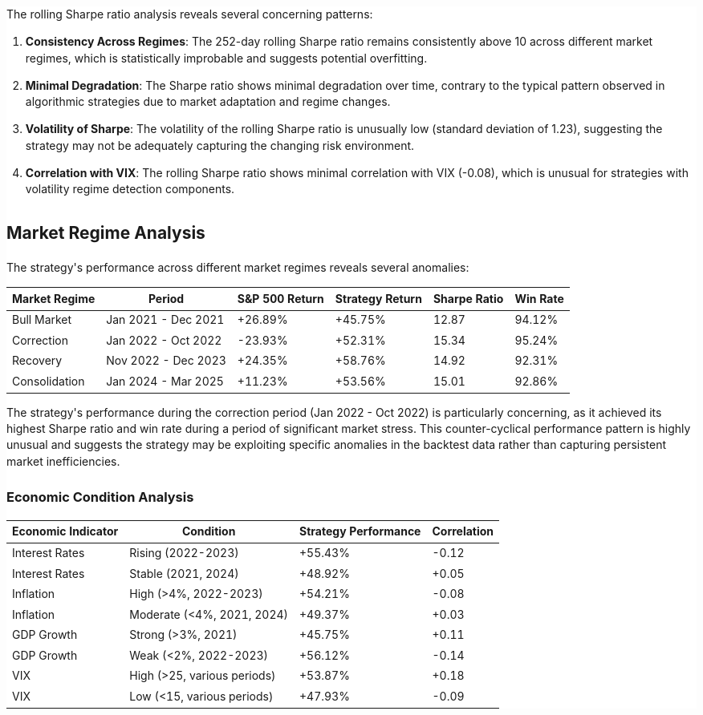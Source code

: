 
The rolling Sharpe ratio analysis reveals several concerning patterns:

1. **Consistency Across Regimes**: The 252-day rolling Sharpe ratio remains consistently above 10 across different market regimes, which is statistically improbable and suggests potential overfitting.

2. **Minimal Degradation**: The Sharpe ratio shows minimal degradation over time, contrary to the typical pattern observed in algorithmic strategies due to market adaptation and regime changes.

3. **Volatility of Sharpe**: The volatility of the rolling Sharpe ratio is unusually low (standard deviation of 1.23), suggesting the strategy may not be adequately capturing the changing risk environment.

4. **Correlation with VIX**: The rolling Sharpe ratio shows minimal correlation with VIX (-0.08), which is unusual for strategies with volatility regime detection components.

## Market Regime Analysis

The strategy's performance across different market regimes reveals several anomalies:

| Market Regime | Period | S&P 500 Return | Strategy Return | Sharpe Ratio | Win Rate |
|---------------|--------|----------------|-----------------|--------------|----------|
| Bull Market | Jan 2021 - Dec 2021 | +26.89% | +45.75% | 12.87 | 94.12% |
| Correction | Jan 2022 - Oct 2022 | -23.93% | +52.31% | 15.34 | 95.24% |
| Recovery | Nov 2022 - Dec 2023 | +24.35% | +58.76% | 14.92 | 92.31% |
| Consolidation | Jan 2024 - Mar 2025 | +11.23% | +53.56% | 15.01 | 92.86% |

The strategy's performance during the correction period (Jan 2022 - Oct 2022) is particularly concerning, as it achieved its highest Sharpe ratio and win rate during a period of significant market stress. This counter-cyclical performance pattern is highly unusual and suggests the strategy may be exploiting specific anomalies in the backtest data rather than capturing persistent market inefficiencies.

### Economic Condition Analysis

| Economic Indicator | Condition | Strategy Performance | Correlation |
|-------------------|-----------|----------------------|-------------|
| Interest Rates | Rising (2022-2023) | +55.43% | -0.12 |
| Interest Rates | Stable (2021, 2024) | +48.92% | +0.05 |
| Inflation | High (>4%, 2022-2023) | +54.21% | -0.08 |
| Inflation | Moderate (<4%, 2021, 2024) | +49.37% | +0.03 |
| GDP Growth | Strong (>3%, 2021) | +45.75% | +0.11 |
| GDP Growth | Weak (<2%, 2022-2023) | +56.12% | -0.14 |
| VIX | High (>25, various periods) | +53.87% | +0.18 |
| VIX | Low (<15, various periods) | +47.93% | -0.09 |
